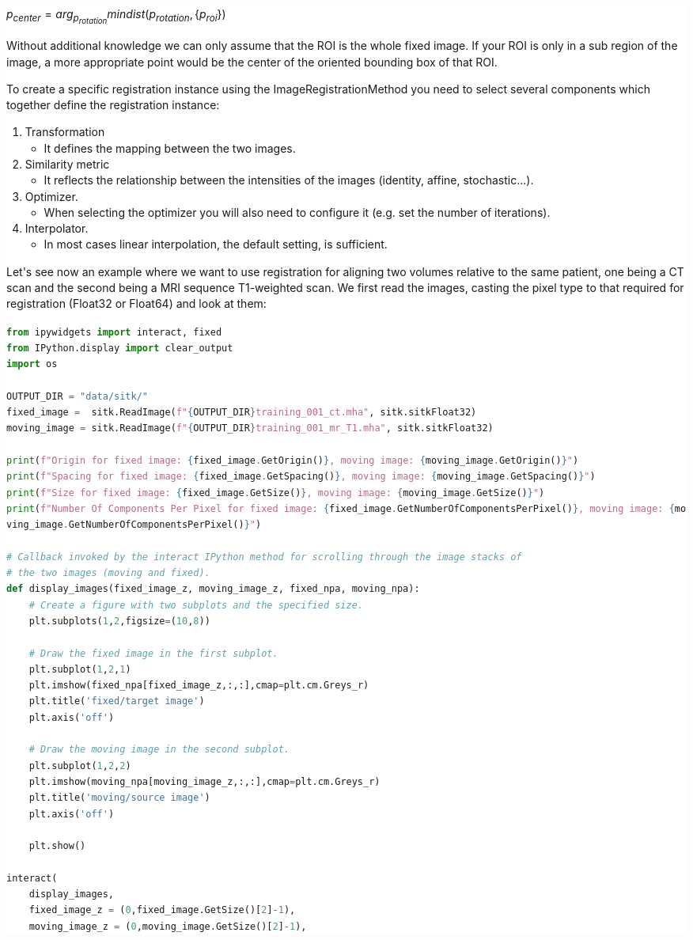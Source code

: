 $p_{center} = arg_{p_{rotation}} min dist (p_{rotation}, \{p_{roi}\})$

Without additional knowledge we can only assume that the ROI is the whole fixed image. If your ROI is only in a sub region of the image, a more appropriate point would be the center of the oriented bounding box of that ROI.

To create a specific registration instance using the ImageRegistrationMethod you need to select several components which together define the registration instance:

1. Transformation
   - It defines the mapping between the two images.
2. Similarity metric
   -  It reflects the relationship between the intensities of the images (identity, affine, stochastic...).
3. Optimizer.
   - When selecting the optimizer you will also need to configure it (e.g. set the number of iterations). 
4. Interpolator.
   - In most cases linear interpolation, the default setting, is sufficient. 

Let's see now an example where we want to use registration for aligning two volumes relative to the same patient, one being a CT scan and the second being a MRI sequence T1-weighted scan. We first read the images, casting the pixel type to that required for registration (Float32 or Float64) and look at them:

```python
from ipywidgets import interact, fixed
from IPython.display import clear_output
import os

OUTPUT_DIR = "data/sitk/"
fixed_image =  sitk.ReadImage(f"{OUTPUT_DIR}training_001_ct.mha", sitk.sitkFloat32)
moving_image = sitk.ReadImage(f"{OUTPUT_DIR}training_001_mr_T1.mha", sitk.sitkFloat32)

print(f"Origin for fixed image: {fixed_image.GetOrigin()}, moving image: {moving_image.GetOrigin()}")
print(f"Spacing for fixed image: {fixed_image.GetSpacing()}, moving image: {moving_image.GetSpacing()}")
print(f"Size for fixed image: {fixed_image.GetSize()}, moving image: {moving_image.GetSize()}")
print(f"Number Of Components Per Pixel for fixed image: {fixed_image.GetNumberOfComponentsPerPixel()}, moving image: {moving_image.GetNumberOfComponentsPerPixel()}")

# Callback invoked by the interact IPython method for scrolling through the image stacks of
# the two images (moving and fixed).
def display_images(fixed_image_z, moving_image_z, fixed_npa, moving_npa):
    # Create a figure with two subplots and the specified size.
    plt.subplots(1,2,figsize=(10,8))
    
    # Draw the fixed image in the first subplot.
    plt.subplot(1,2,1)
    plt.imshow(fixed_npa[fixed_image_z,:,:],cmap=plt.cm.Greys_r)
    plt.title('fixed/target image')
    plt.axis('off')
    
    # Draw the moving image in the second subplot.
    plt.subplot(1,2,2)
    plt.imshow(moving_npa[moving_image_z,:,:],cmap=plt.cm.Greys_r)
    plt.title('moving/source image')
    plt.axis('off')
    
    plt.show()

interact(
    display_images,
    fixed_image_z = (0,fixed_image.GetSize()[2]-1),
    moving_image_z = (0,moving_image.GetSize()[2]-1),
```